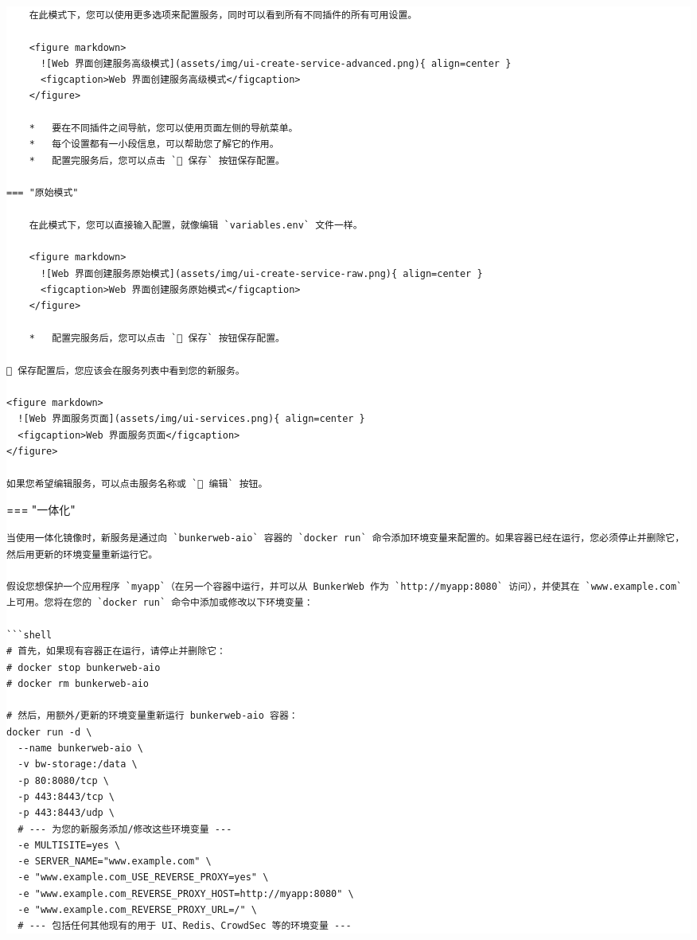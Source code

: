         在此模式下，您可以使用更多选项来配置服务，同时可以看到所有不同插件的所有可用设置。

        <figure markdown>
          ![Web 界面创建服务高级模式](assets/img/ui-create-service-advanced.png){ align=center }
          <figcaption>Web 界面创建服务高级模式</figcaption>
        </figure>

        *   要在不同插件之间导航，您可以使用页面左侧的导航菜单。
        *   每个设置都有一小段信息，可以帮助您了解它的作用。
        *   配置完服务后，您可以点击 `💾 保存` 按钮保存配置。

    === "原始模式"

        在此模式下，您可以直接输入配置，就像编辑 `variables.env` 文件一样。

        <figure markdown>
          ![Web 界面创建服务原始模式](assets/img/ui-create-service-raw.png){ align=center }
          <figcaption>Web 界面创建服务原始模式</figcaption>
        </figure>

        *   配置完服务后，您可以点击 `💾 保存` 按钮保存配置。

    🚀 保存配置后，您应该会在服务列表中看到您的新服务。

    <figure markdown>
      ![Web 界面服务页面](assets/img/ui-services.png){ align=center }
      <figcaption>Web 界面服务页面</figcaption>
    </figure>

    如果您希望编辑服务，可以点击服务名称或 `📝 编辑` 按钮。

=== "一体化"

    当使用一体化镜像时，新服务是通过向 `bunkerweb-aio` 容器的 `docker run` 命令添加环境变量来配置的。如果容器已经在运行，您必须停止并删除它，然后用更新的环境变量重新运行它。

    假设您想保护一个应用程序 `myapp`（在另一个容器中运行，并可以从 BunkerWeb 作为 `http://myapp:8080` 访问），并使其在 `www.example.com` 上可用。您将在您的 `docker run` 命令中添加或修改以下环境变量：

    ```shell
    # 首先，如果现有容器正在运行，请停止并删除它：
    # docker stop bunkerweb-aio
    # docker rm bunkerweb-aio

    # 然后，用额外/更新的环境变量重新运行 bunkerweb-aio 容器：
    docker run -d \
      --name bunkerweb-aio \
      -v bw-storage:/data \
      -p 80:8080/tcp \
      -p 443:8443/tcp \
      -p 443:8443/udp \
      # --- 为您的新服务添加/修改这些环境变量 ---
      -e MULTISITE=yes \
      -e SERVER_NAME="www.example.com" \
      -e "www.example.com_USE_REVERSE_PROXY=yes" \
      -e "www.example.com_REVERSE_PROXY_HOST=http://myapp:8080" \
      -e "www.example.com_REVERSE_PROXY_URL=/" \
      # --- 包括任何其他现有的用于 UI、Redis、CrowdSec 等的环境变量 ---
